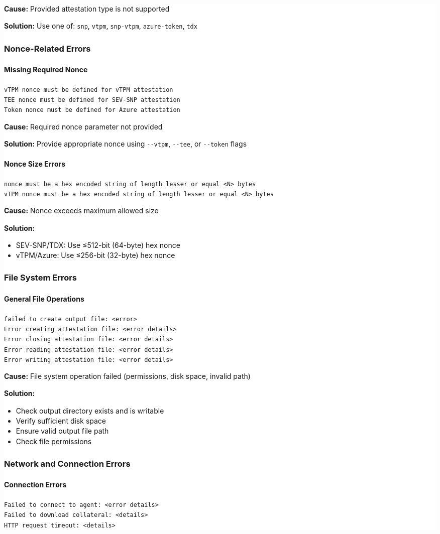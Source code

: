 **Cause:** Provided attestation type is not supported

**Solution:** Use one of: `snp`, `vtpm`, `snp-vtpm`, `azure-token`, `tdx`

### Nonce-Related Errors

#### Missing Required Nonce

```text
vTPM nonce must be defined for vTPM attestation
TEE nonce must be defined for SEV-SNP attestation
Token nonce must be defined for Azure attestation
```

**Cause:** Required nonce parameter not provided

**Solution:** Provide appropriate nonce using `--vtpm`, `--tee`, or `--token` flags

#### Nonce Size Errors

```text
nonce must be a hex encoded string of length lesser or equal <N> bytes
vTPM nonce must be a hex encoded string of length lesser or equal <N> bytes
```

**Cause:** Nonce exceeds maximum allowed size

**Solution:**

- SEV-SNP/TDX: Use ≤512-bit (64-byte) hex nonce
- vTPM/Azure: Use ≤256-bit (32-byte) hex nonce

### File System Errors

#### General File Operations

```text
failed to create output file: <error>
Error creating attestation file: <error details>
Error closing attestation file: <error details>
Error reading attestation file: <error details>
Error writing attestation file: <error details>
```

**Cause:** File system operation failed (permissions, disk space, invalid path)

**Solution:**

- Check output directory exists and is writable
- Verify sufficient disk space
- Ensure valid output file path
- Check file permissions

### Network and Connection Errors

#### Connection Errors

```text
Failed to connect to agent: <error details>
Failed to download collateral: <details>
HTTP request timeout: <details>
```

